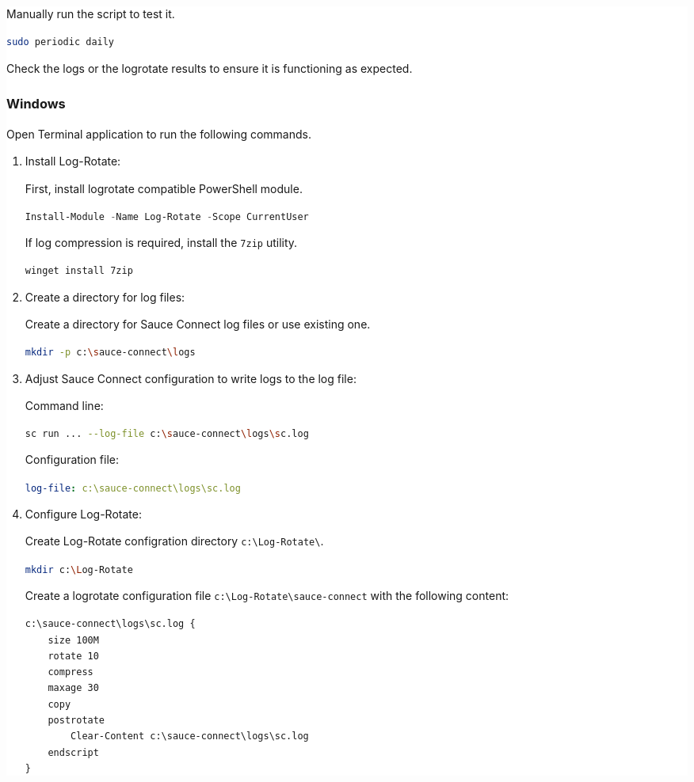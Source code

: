    Manually run the script to test it.

   ```bash
   sudo periodic daily
   ```

   Check the logs or the logrotate results to ensure it is functioning as expected.

### Windows

Open Terminal application to run the following commands.

1. Install Log-Rotate:

   First, install logrotate compatible PowerShell module. 

   ```powershell
   Install-Module -Name Log-Rotate -Scope CurrentUser
   ```

   If log compression is required, install the `7zip` utility.

   ```powershell
   winget install 7zip
   ```

1. Create a directory for log files:

   Create a directory for Sauce Connect log files or use existing one.

   ```bash
   mkdir -p c:\sauce-connect\logs
   ```

1. Adjust Sauce Connect configuration to write logs to the log file:

   Command line:

   ```bash
   sc run ... --log-file c:\sauce-connect\logs\sc.log
   ```

   Configuration file:

   ```yaml
   log-file: c:\sauce-connect\logs\sc.log
   ```

1. Configure Log-Rotate:

   Create Log-Rotate configration directory `c:\Log-Rotate\`.

   ```bash
   mkdir c:\Log-Rotate
   ```

   Create a logrotate configuration file `c:\Log-Rotate\sauce-connect` with the following content:

   ```
   c:\sauce-connect\logs\sc.log {
       size 100M
       rotate 10
       compress
       maxage 30
       copy
       postrotate
           Clear-Content c:\sauce-connect\logs\sc.log
       endscript
   }
   ```
